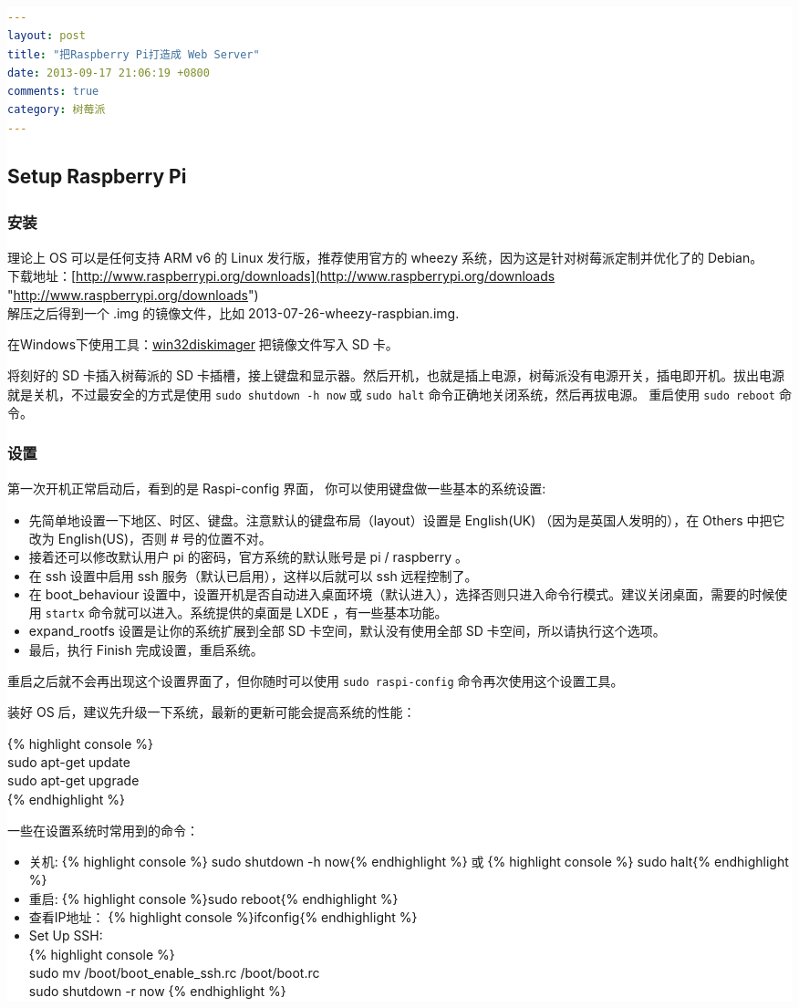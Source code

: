 ```yaml
---
layout: post
title: "把Raspberry Pi打造成 Web Server"
date: 2013-09-17 21:06:19 +0800
comments: true
category: 树莓派
---
```


## Setup Raspberry Pi ##
### 安装 ###
理论上 OS 可以是任何支持 ARM v6 的 Linux 发行版，推荐使用官方的 wheezy 系统，因为这是针对树莓派定制并优化了的 Debian。  
下载地址：[http://www.raspberrypi.org/downloads](http://www.raspberrypi.org/downloads "http://www.raspberrypi.org/downloads")  
解压之后得到一个 .img 的镜像文件，比如 2013-07-26-wheezy-raspbian.img.  

在Windows下使用工具：[win32diskimager](http://sourceforge.net/projects/win32diskimager/) 把镜像文件写入 SD 卡。  

将刻好的 SD 卡插入树莓派的 SD 卡插槽，接上键盘和显示器。然后开机，也就是插上电源，树莓派没有电源开关，插电即开机。拔出电源就是关机，不过最安全的方式是使用 `sudo shutdown -h now` 或 `sudo halt` 命令正确地关闭系统，然后再拔电源。 重启使用 `sudo reboot` 命令。
 
### 设置 ###
第一次开机正常启动后，看到的是 Raspi-config 界面， 你可以使用键盘做一些基本的系统设置:  


- 先简单地设置一下地区、时区、键盘。注意默认的键盘布局（layout）设置是 English(UK) （因为是英国人发明的），在 Others 中把它改为 English(US)，否则 # 号的位置不对。
- 接着还可以修改默认用户 pi 的密码，官方系统的默认账号是 pi / raspberry 。
- 在 ssh 设置中启用 ssh 服务（默认已启用），这样以后就可以 ssh 远程控制了。
- 在 boot_behaviour 设置中，设置开机是否自动进入桌面环境（默认进入），选择否则只进入命令行模式。建议关闭桌面，需要的时候使用 `startx` 命令就可以进入。系统提供的桌面是 LXDE ，有一些基本功能。
- expand_rootfs 设置是让你的系统扩展到全部 SD 卡空间，默认没有使用全部 SD 卡空间，所以请执行这个选项。
- 最后，执行 Finish 完成设置，重启系统。

重启之后就不会再出现这个设置界面了，但你随时可以使用 `sudo raspi-config` 命令再次使用这个设置工具。

装好 OS 后，建议先升级一下系统，最新的更新可能会提高系统的性能：  

{% highlight console %}   
sudo apt-get update      
sudo apt-get upgrade  
{% endhighlight %} 

一些在设置系统时常用到的命令：  

- 关机: {% highlight console %} sudo shutdown -h now{% endhighlight %} 或 {% highlight console %} sudo halt{% endhighlight %}  
- 重启: {% highlight console %}sudo reboot{% endhighlight %}   
- 查看IP地址： {% highlight console %}ifconfig{% endhighlight %}  
- Set Up SSH:  
{% highlight console %}  
sudo mv /boot/boot_enable_ssh.rc /boot/boot.rc   
sudo shutdown -r now
{% endhighlight %}   
